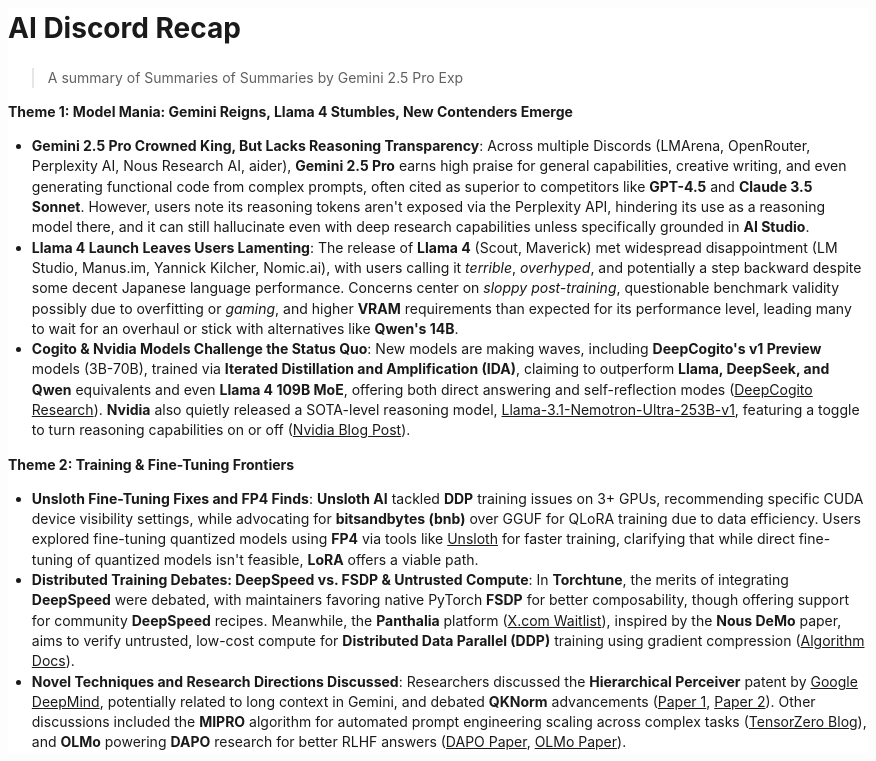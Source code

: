 
# AI Discord Recap

> A summary of Summaries of Summaries by Gemini 2.5 Pro Exp

**Theme 1: Model Mania: Gemini Reigns, Llama 4 Stumbles, New Contenders Emerge**

*   **Gemini 2.5 Pro Crowned King, But Lacks Reasoning Transparency**: Across multiple Discords (LMArena, OpenRouter, Perplexity AI, Nous Research AI, aider), **Gemini 2.5 Pro** earns high praise for general capabilities, creative writing, and even generating functional code from complex prompts, often cited as superior to competitors like **GPT-4.5** and **Claude 3.5 Sonnet**. However, users note its reasoning tokens aren't exposed via the Perplexity API, hindering its use as a reasoning model there, and it can still hallucinate even with deep research capabilities unless specifically grounded in **AI Studio**.
*   **Llama 4 Launch Leaves Users Lamenting**: The release of **Llama 4** (Scout, Maverick) met widespread disappointment (LM Studio, Manus.im, Yannick Kilcher, Nomic.ai), with users calling it *terrible*, *overhyped*, and potentially a step backward despite some decent Japanese language performance. Concerns center on *sloppy post-training*, questionable benchmark validity possibly due to overfitting or *gaming*, and higher **VRAM** requirements than expected for its performance level, leading many to wait for an overhaul or stick with alternatives like **Qwen's 14B**.
*   **Cogito & Nvidia Models Challenge the Status Quo**: New models are making waves, including **DeepCogito's v1 Preview** models (3B-70B), trained via **Iterated Distillation and Amplification (IDA)**, claiming to outperform **Llama, DeepSeek, and Qwen** equivalents and even **Llama 4 109B MoE**, offering both direct answering and self-reflection modes ([DeepCogito Research](https://www.deepcogito.com/research/cogito-v1-preview)). **Nvidia** also quietly released a SOTA-level reasoning model, [Llama-3.1-Nemotron-Ultra-253B-v1](https://huggingface.co/nvidia/Llama-3_1-Nemotron-Ultra-253B-v1), featuring a toggle to turn reasoning capabilities on or off ([Nvidia Blog Post](https://developer.nvidia.com/blog/build-enterprise-ai-agents-with-advanced-open-nvidia-llama-nemotron-reasoning-models/)).

**Theme 2: Training & Fine-Tuning Frontiers**

*   **Unsloth Fine-Tuning Fixes and FP4 Finds**: **Unsloth AI** tackled **DDP** training issues on 3+ GPUs, recommending specific CUDA device visibility settings, while advocating for **bitsandbytes (bnb)** over GGUF for QLoRA training due to data efficiency. Users explored fine-tuning quantized models using **FP4** via tools like [Unsloth](https://github.com/unslothai/unsloth) for faster training, clarifying that while direct fine-tuning of quantized models isn't feasible, **LoRA** offers a viable path.
*   **Distributed Training Debates: DeepSpeed vs. FSDP & Untrusted Compute**: In **Torchtune**, the merits of integrating **DeepSpeed** were debated, with maintainers favoring native PyTorch **FSDP** for better composability, though offering support for community **DeepSpeed** recipes. Meanwhile, the **Panthalia** platform ([X.com Waitlist](https://x.com/panthaliaxyz/status/1909342585505669228)), inspired by the **Nous DeMo** paper, aims to verify untrusted, low-cost compute for **Distributed Data Parallel (DDP)** training using gradient compression ([Algorithm Docs](https://docs.panthalia.com/gradient-compression-algorithm)).
*   **Novel Techniques and Research Directions Discussed**: Researchers discussed the **Hierarchical Perceiver** patent by [Google DeepMind](https://www.freepatentsonline.com/y2025/0103856.html), potentially related to long context in Gemini, and debated **QKNorm** advancements ([Paper 1](https://arxiv.org/abs/2503.05453), [Paper 2](https://arxiv.org/abs/2502.00919)). Other discussions included the **MIPRO** algorithm for automated prompt engineering scaling across complex tasks ([TensorZero Blog](https://tensorzero.com/blog/from-ner-to-agents-does-automated-prompt-engineering-scale-to-complex-tasks)), and **OLMo** powering **DAPO** research for better RLHF answers ([DAPO Paper](https://arxiv.org/abs/2504.05118), [OLMo Paper](https://arxiv.org/abs/2504.04022)).
